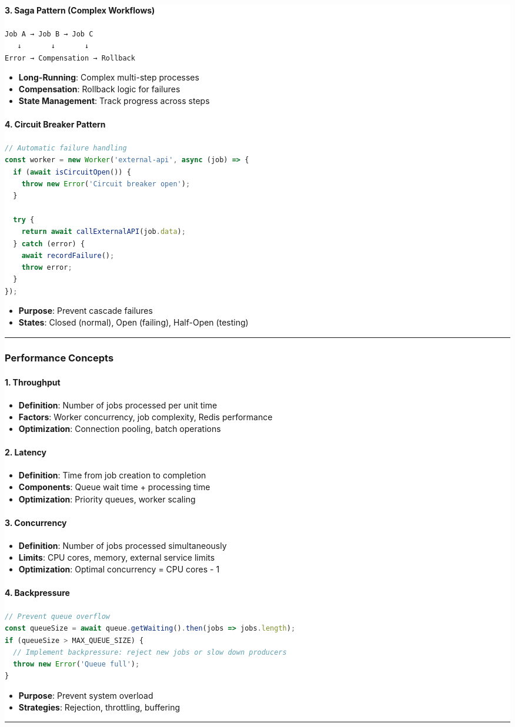 #### **3. Saga Pattern (Complex Workflows)**
```
Job A → Job B → Job C
   ↓       ↓       ↓
Error → Compensation → Rollback
```
- **Long-Running**: Complex multi-step processes
- **Compensation**: Rollback logic for failures
- **State Management**: Track progress across steps

#### **4. Circuit Breaker Pattern**
```typescript
// Automatic failure handling
const worker = new Worker('external-api', async (job) => {
  if (await isCircuitOpen()) {
    throw new Error('Circuit breaker open');
  }

  try {
    return await callExternalAPI(job.data);
  } catch (error) {
    await recordFailure();
    throw error;
  }
});
```
- **Purpose**: Prevent cascade failures
- **States**: Closed (normal), Open (failing), Half-Open (testing)

---

### **Performance Concepts**

#### **1. Throughput**
- **Definition**: Number of jobs processed per unit time
- **Factors**: Worker concurrency, job complexity, Redis performance
- **Optimization**: Connection pooling, batch operations

#### **2. Latency**
- **Definition**: Time from job creation to completion
- **Components**: Queue wait time + processing time
- **Optimization**: Priority queues, worker scaling

#### **3. Concurrency**
- **Definition**: Number of jobs processed simultaneously
- **Limits**: CPU cores, memory, external service limits
- **Optimization**: Optimal concurrency = CPU cores - 1

#### **4. Backpressure**
```typescript
// Prevent queue overflow
const queueSize = await queue.getWaiting().then(jobs => jobs.length);
if (queueSize > MAX_QUEUE_SIZE) {
  // Implement backpressure: reject new jobs or slow down producers
  throw new Error('Queue full');
}
```
- **Purpose**: Prevent system overload
- **Strategies**: Rejection, throttling, buffering

---